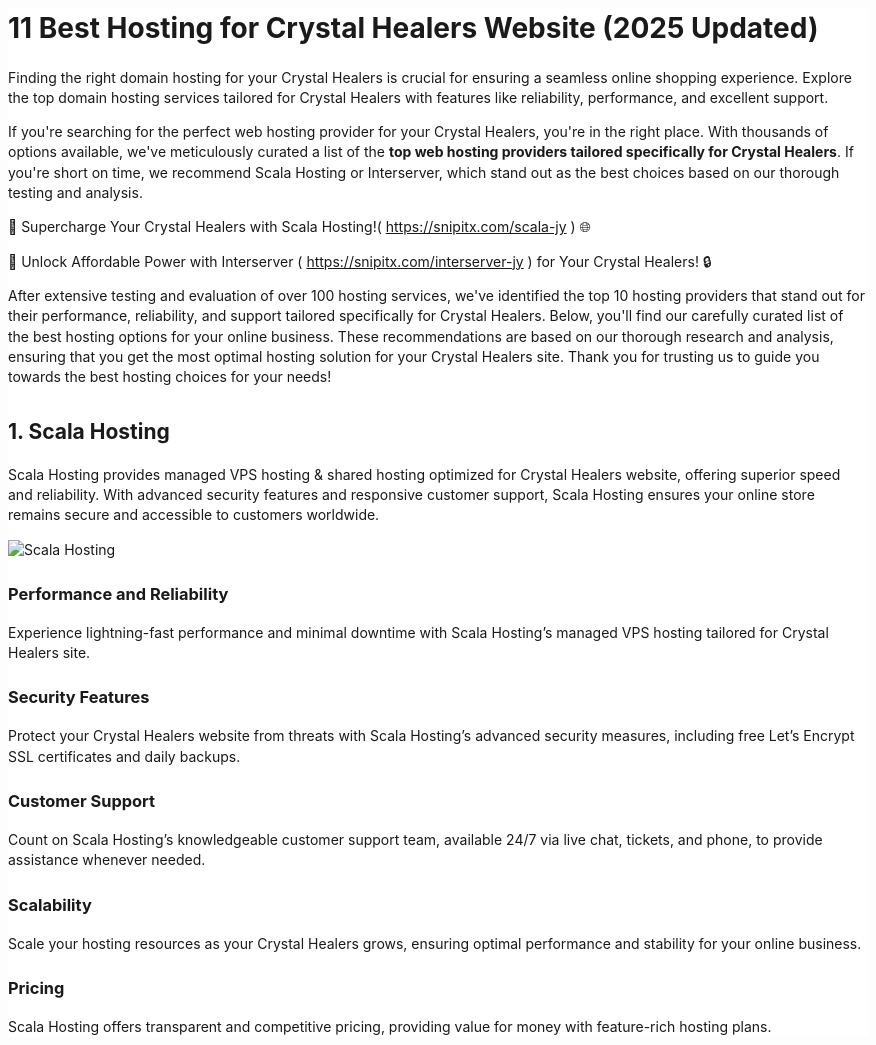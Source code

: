 # 11 Best Hosting for Crystal Healers Website (2025 Updated)

Finding the right domain hosting for your Crystal Healers is crucial for ensuring a seamless online shopping experience. Explore the top domain hosting services tailored for Crystal Healers with features like reliability, performance, and excellent support.

If you're searching for the perfect web hosting provider for your Crystal Healers, you're in the right place. With thousands of options available, we've meticulously curated a list of the **top web hosting providers tailored specifically for Crystal Healers**. If you're short on time, we recommend Scala Hosting or Interserver, which stand out as the best choices based on our thorough testing and analysis.

🚀 Supercharge Your Crystal Healers with Scala Hosting!( https://snipitx.com/scala-jy ) 🌐 

💸 Unlock Affordable Power with Interserver ( https://snipitx.com/interserver-jy ) for Your Crystal Healers! 🔒

After extensive testing and evaluation of over 100 hosting services, we've identified the top 10 hosting providers that stand out for their performance, reliability, and support tailored specifically for Crystal Healers. Below, you'll find our carefully curated list of the best hosting options for your online business. These recommendations are based on our thorough research and analysis, ensuring that you get the most optimal hosting solution for your Crystal Healers site. Thank you for trusting us to guide you towards the best hosting choices for your needs!

## 1. Scala Hosting

Scala Hosting provides managed VPS hosting & shared hosting optimized for Crystal Healers website, offering superior speed and reliability. With advanced security features and responsive customer support, Scala Hosting ensures your online store remains secure and accessible to customers worldwide.

![Scala Hosting](https://i.imgur.com/uJ5JIK3.png "Scala Web Hosting")

### Performance and Reliability
Experience lightning-fast performance and minimal downtime with Scala Hosting’s managed VPS hosting tailored for Crystal Healers site.

### Security Features
Protect your Crystal Healers website from threats with Scala Hosting’s advanced security measures, including free Let’s Encrypt SSL certificates and daily backups.

### Customer Support
Count on Scala Hosting’s knowledgeable customer support team, available 24/7 via live chat, tickets, and phone, to provide assistance whenever needed.

### Scalability
Scale your hosting resources as your Crystal Healers grows, ensuring optimal performance and stability for your online business.

### Pricing
Scala Hosting offers transparent and competitive pricing, providing value for money with feature-rich hosting plans.
